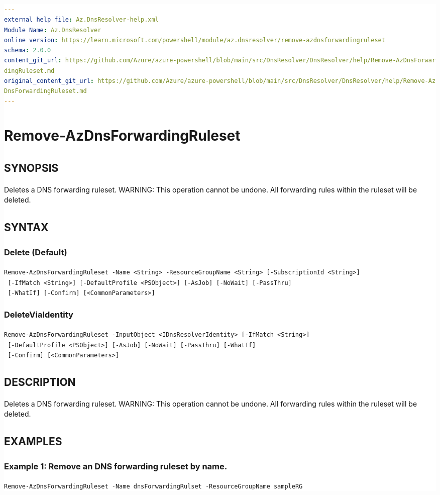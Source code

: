 ```yaml
---
external help file: Az.DnsResolver-help.xml
Module Name: Az.DnsResolver
online version: https://learn.microsoft.com/powershell/module/az.dnsresolver/remove-azdnsforwardingruleset
schema: 2.0.0
content_git_url: https://github.com/Azure/azure-powershell/blob/main/src/DnsResolver/DnsResolver/help/Remove-AzDnsForwardingRuleset.md
original_content_git_url: https://github.com/Azure/azure-powershell/blob/main/src/DnsResolver/DnsResolver/help/Remove-AzDnsForwardingRuleset.md
---
```


# Remove-AzDnsForwardingRuleset

## SYNOPSIS
Deletes a DNS forwarding ruleset.
WARNING: This operation cannot be undone.
All forwarding rules within the ruleset will be deleted.

## SYNTAX

### Delete (Default)
```
Remove-AzDnsForwardingRuleset -Name <String> -ResourceGroupName <String> [-SubscriptionId <String>]
 [-IfMatch <String>] [-DefaultProfile <PSObject>] [-AsJob] [-NoWait] [-PassThru]
 [-WhatIf] [-Confirm] [<CommonParameters>]
```

### DeleteViaIdentity
```
Remove-AzDnsForwardingRuleset -InputObject <IDnsResolverIdentity> [-IfMatch <String>]
 [-DefaultProfile <PSObject>] [-AsJob] [-NoWait] [-PassThru] [-WhatIf]
 [-Confirm] [<CommonParameters>]
```

## DESCRIPTION
Deletes a DNS forwarding ruleset.
WARNING: This operation cannot be undone.
All forwarding rules within the ruleset will be deleted.

## EXAMPLES

### Example 1: Remove an DNS forwarding ruleset by name.
```powershell
Remove-AzDnsForwardingRuleset -Name dnsForwardingRulset -ResourceGroupName sampleRG
```
